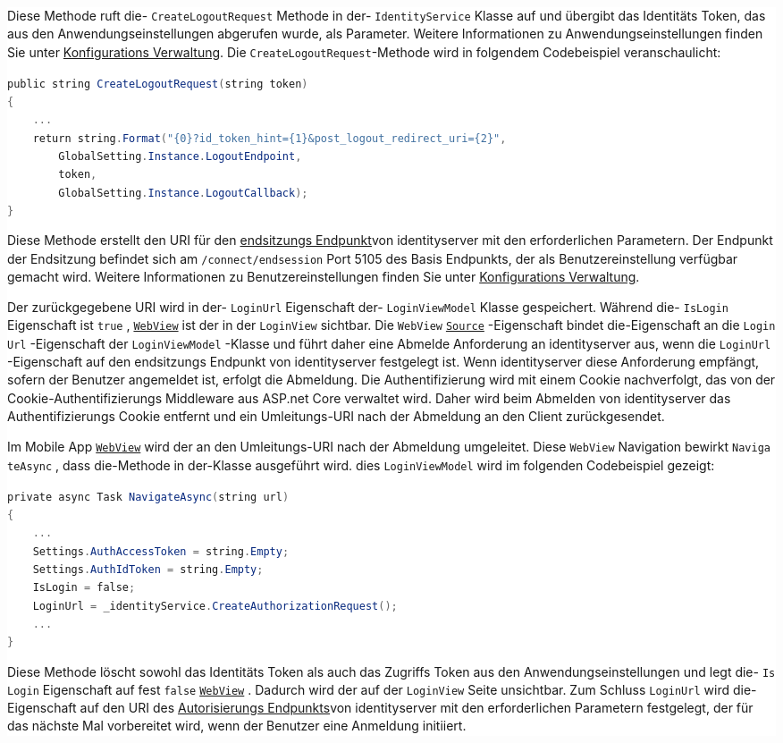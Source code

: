 
Diese Methode ruft die- `CreateLogoutRequest` Methode in der- `IdentityService` Klasse auf und übergibt das Identitäts Token, das aus den Anwendungseinstellungen abgerufen wurde, als Parameter. Weitere Informationen zu Anwendungseinstellungen finden Sie unter [Konfigurations Verwaltung](~/xamarin-forms/enterprise-application-patterns/configuration-management.md). Die `CreateLogoutRequest`-Methode wird in folgendem Codebeispiel veranschaulicht:

```csharp
public string CreateLogoutRequest(string token)  
{  
    ...  
    return string.Format("{0}?id_token_hint={1}&post_logout_redirect_uri={2}",   
        GlobalSetting.Instance.LogoutEndpoint,  
        token,  
        GlobalSetting.Instance.LogoutCallback);  
}
```

Diese Methode erstellt den URI für den [endsitzungs Endpunkt](https://identityserver4.readthedocs.io/en/latest/endpoints/endsession.html#refendsession)von identityserver mit den erforderlichen Parametern. Der Endpunkt der Endsitzung befindet sich am `/connect/endsession` Port 5105 des Basis Endpunkts, der als Benutzereinstellung verfügbar gemacht wird. Weitere Informationen zu Benutzereinstellungen finden Sie unter [Konfigurations Verwaltung](~/xamarin-forms/enterprise-application-patterns/configuration-management.md).

Der zurückgegebene URI wird in der- `LoginUrl` Eigenschaft der- `LoginViewModel` Klasse gespeichert. Während die- `IsLogin` Eigenschaft ist `true` , [`WebView`](xref:Xamarin.Forms.WebView) ist der in der `LoginView` sichtbar. Die `WebView` [`Source`](xref:Xamarin.Forms.WebView.Source) -Eigenschaft bindet die-Eigenschaft an die `LoginUrl` -Eigenschaft der `LoginViewModel` -Klasse und führt daher eine Abmelde Anforderung an identityserver aus, wenn die `LoginUrl` -Eigenschaft auf den endsitzungs Endpunkt von identityserver festgelegt ist. Wenn identityserver diese Anforderung empfängt, sofern der Benutzer angemeldet ist, erfolgt die Abmeldung. Die Authentifizierung wird mit einem Cookie nachverfolgt, das von der Cookie-Authentifizierungs Middleware aus ASP.net Core verwaltet wird. Daher wird beim Abmelden von identityserver das Authentifizierungs Cookie entfernt und ein Umleitungs-URI nach der Abmeldung an den Client zurückgesendet.

Im Mobile App [`WebView`](xref:Xamarin.Forms.WebView) wird der an den Umleitungs-URI nach der Abmeldung umgeleitet. Diese `WebView` Navigation bewirkt `NavigateAsync` , dass die-Methode in der-Klasse ausgeführt wird. dies `LoginViewModel` wird im folgenden Codebeispiel gezeigt:

```csharp
private async Task NavigateAsync(string url)  
{  
    ...  
    Settings.AuthAccessToken = string.Empty;  
    Settings.AuthIdToken = string.Empty;  
    IsLogin = false;  
    LoginUrl = _identityService.CreateAuthorizationRequest();  
    ...  
}
```

Diese Methode löscht sowohl das Identitäts Token als auch das Zugriffs Token aus den Anwendungseinstellungen und legt die- `IsLogin` Eigenschaft auf fest `false` [`WebView`](xref:Xamarin.Forms.WebView) . Dadurch wird der auf der `LoginView` Seite unsichtbar. Zum Schluss `LoginUrl` wird die-Eigenschaft auf den URI des [Autorisierungs Endpunkts](https://identityserver4.readthedocs.io/en/latest/endpoints/authorize.html)von identityserver mit den erforderlichen Parametern festgelegt, der für das nächste Mal vorbereitet wird, wenn der Benutzer eine Anmeldung initiiert.
